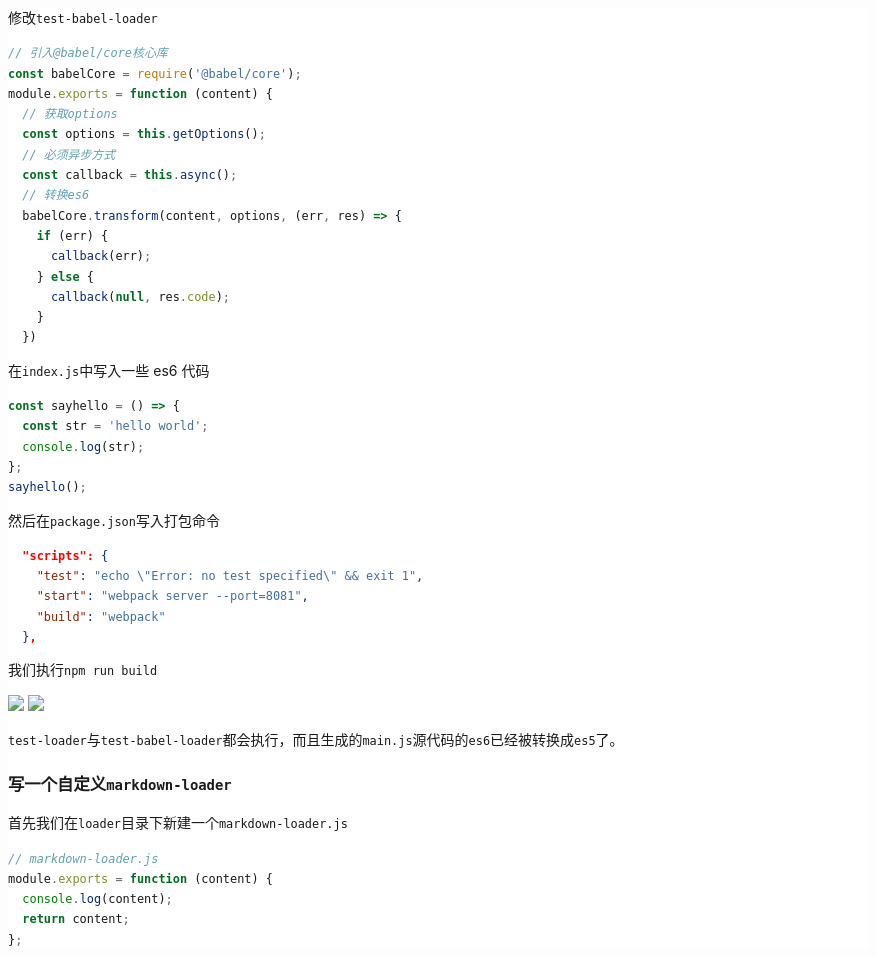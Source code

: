 修改`test-babel-loader`

```js
// 引入@babel/core核心库
const babelCore = require('@babel/core');
module.exports = function (content) {
  // 获取options
  const options = this.getOptions();
  // 必须异步方式
  const callback = this.async();
  // 转换es6
  babelCore.transform(content, options, (err, res) => {
    if (err) {
      callback(err);
    } else {
      callback(null, res.code);
    }
  })
```

在`index.js`中写入一些 es6 代码

```js
const sayhello = () => {
  const str = 'hello world';
  console.log(str);
};
sayhello();
```

然后在`package.json`写入打包命令

```json
  "scripts": {
    "test": "echo \"Error: no test specified\" && exit 1",
    "start": "webpack server --port=8081",
    "build": "webpack"
  },
```

我们执行`npm run build`

![](https://files.mdnice.com/user/24614/d3dc7ecb-bc57-4d49-bffc-26bf5c8cd3e8.png)
![](https://files.mdnice.com/user/24614/b352cf6a-22b3-4b56-8402-0ad5cd2f012e.png)

`test-loader`与`test-babel-loader`都会执行，而且生成的`main.js`源代码的`es6`已经被转换成`es5`了。

### 写一个自定义`markdown-loader`

首先我们在`loader`目录下新建一个`markdown-loader.js`

```js
// markdown-loader.js
module.exports = function (content) {
  console.log(content);
  return content;
};
```
